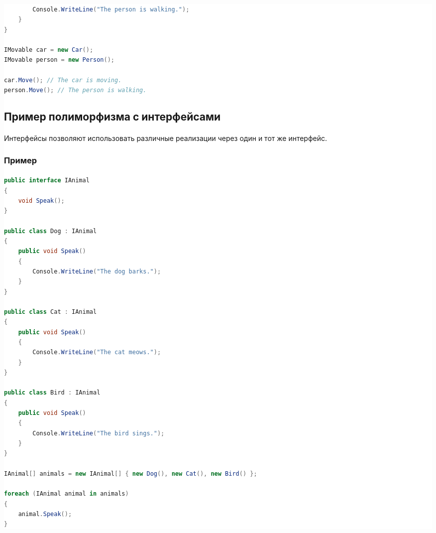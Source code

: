 ```csharp
        Console.WriteLine("The person is walking.");
    }
}

IMovable car = new Car();
IMovable person = new Person();

car.Move(); // The car is moving.
person.Move(); // The person is walking.
```

## Пример полиморфизма с интерфейсами

Интерфейсы позволяют использовать различные реализации через один и тот же интерфейс.

### Пример

```csharp
public interface IAnimal
{
    void Speak();
}

public class Dog : IAnimal
{
    public void Speak()
    {
        Console.WriteLine("The dog barks.");
    }
}

public class Cat : IAnimal
{
    public void Speak()
    {
        Console.WriteLine("The cat meows.");
    }
}

public class Bird : IAnimal
{
    public void Speak()
    {
        Console.WriteLine("The bird sings.");
    }
}

IAnimal[] animals = new IAnimal[] { new Dog(), new Cat(), new Bird() };

foreach (IAnimal animal in animals)
{
    animal.Speak();
}
```
